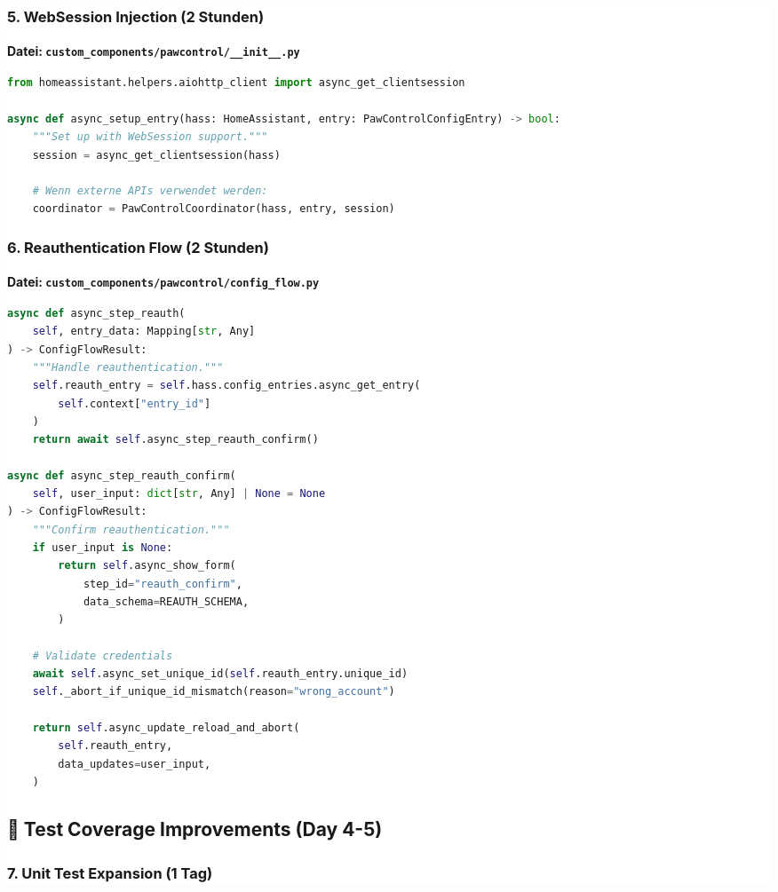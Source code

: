 ### 5. WebSession Injection (2 Stunden)

**Datei: `custom_components/pawcontrol/__init__.py`**
```python
from homeassistant.helpers.aiohttp_client import async_get_clientsession

async def async_setup_entry(hass: HomeAssistant, entry: PawControlConfigEntry) -> bool:
    """Set up with WebSession support."""
    session = async_get_clientsession(hass)

    # Wenn externe APIs verwendet werden:
    coordinator = PawControlCoordinator(hass, entry, session)
```

### 6. Reauthentication Flow (2 Stunden)

**Datei: `custom_components/pawcontrol/config_flow.py`**
```python
async def async_step_reauth(
    self, entry_data: Mapping[str, Any]
) -> ConfigFlowResult:
    """Handle reauthentication."""
    self.reauth_entry = self.hass.config_entries.async_get_entry(
        self.context["entry_id"]
    )
    return await self.async_step_reauth_confirm()

async def async_step_reauth_confirm(
    self, user_input: dict[str, Any] | None = None
) -> ConfigFlowResult:
    """Confirm reauthentication."""
    if user_input is None:
        return self.async_show_form(
            step_id="reauth_confirm",
            data_schema=REAUTH_SCHEMA,
        )

    # Validate credentials
    await self.async_set_unique_id(self.reauth_entry.unique_id)
    self._abort_if_unique_id_mismatch(reason="wrong_account")

    return self.async_update_reload_and_abort(
        self.reauth_entry,
        data_updates=user_input,
    )
```

## 🧪 Test Coverage Improvements (Day 4-5)

### 7. Unit Test Expansion (1 Tag)
